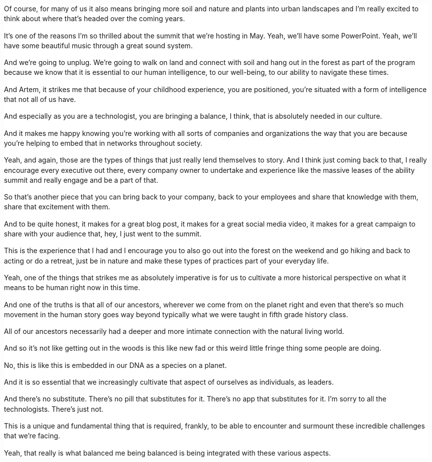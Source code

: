 Of course, for many of us it also means bringing more soil and nature and plants into urban landscapes and I’m really excited to think about where that’s headed over the coming years.

It’s one of the reasons I’m so thrilled about the summit that we’re hosting in May. Yeah, we’ll have some PowerPoint. Yeah, we’ll have some beautiful music through a great sound system.

And we’re going to unplug. We’re going to walk on land and connect with soil and hang out in the forest as part of the program because we know that it is essential to our human intelligence, to our well-being, to our ability to navigate these times.

And Artem, it strikes me that because of your childhood experience, you are positioned, you’re situated with a form of intelligence that not all of us have.

And especially as you are a technologist, you are bringing a balance, I think, that is absolutely needed in our culture.

And it makes me happy knowing you’re working with all sorts of companies and organizations the way that you are because you’re helping to embed that in networks throughout society.

Yeah, and again, those are the types of things that just really lend themselves to story. And I think just coming back to that, I really encourage every executive out there, every company owner to undertake and experience like the massive leases of the ability summit and really engage and be a part of that.

So that’s another piece that you can bring back to your company, back to your employees and share that knowledge with them, share that excitement with them.

And to be quite honest, it makes for a great blog post, it makes for a great social media video, it makes for a great campaign to share with your audience that, hey, I just went to the summit.

This is the experience that I had and I encourage you to also go out into the forest on the weekend and go hiking and back to acting or do a retreat, just be in nature and make these types of practices part of your everyday life.

Yeah, one of the things that strikes me as absolutely imperative is for us to cultivate a more historical perspective on what it means to be human right now in this time.

And one of the truths is that all of our ancestors, wherever we come from on the planet right and even that there’s so much movement in the human story goes way beyond typically what we were taught in fifth grade history class.

All of our ancestors necessarily had a deeper and more intimate connection with the natural living world.

And so it’s not like getting out in the woods is this like new fad or this weird little fringe thing some people are doing.

No, this is like this is embedded in our DNA as a species on a planet.

And it is so essential that we increasingly cultivate that aspect of ourselves as individuals, as leaders.

And there’s no substitute. There’s no pill that substitutes for it. There’s no app that substitutes for it. I’m sorry to all the technologists. There’s just not.

This is a unique and fundamental thing that is required, frankly, to be able to encounter and surmount these incredible challenges that we’re facing.

Yeah, that really is what balanced me being balanced is being integrated with these various aspects.

